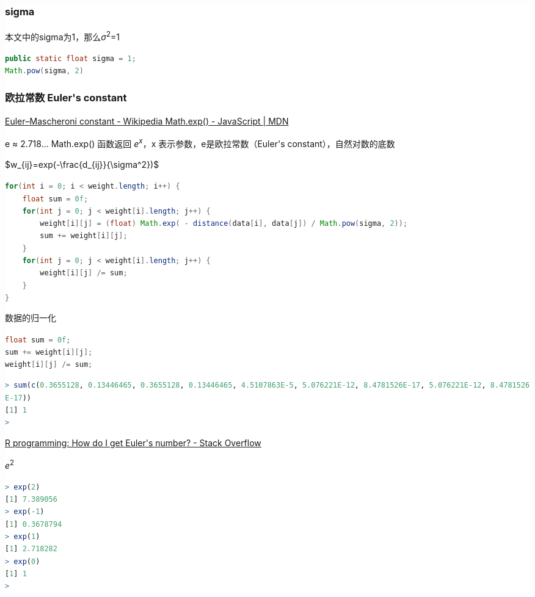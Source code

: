 
### sigma

本文中的sigma为1，那么$\sigma^2$=1
```java
public static float sigma = 1;
Math.pow(sigma, 2)
```

### 欧拉常数 Euler's constant

[Euler–Mascheroni constant - Wikipedia ](https://en.wikipedia.org/wiki/Euler%E2%80%93Mascheroni_constant)
[Math.exp() - JavaScript | MDN ](https://developer.mozilla.org/zh-CN/docs/Web/JavaScript/Reference/Global_Objects/Math/exp)

e ≈ 2.718...
Math.exp() 函数返回 $e^x$，x 表示参数，e是欧拉常数（Euler's constant），自然对数的底数

$w_{ij}=exp(-\frac{d_{ij}}{\sigma^2})$

```java
for(int i = 0; i < weight.length; i++) {  
    float sum = 0f;  
    for(int j = 0; j < weight[i].length; j++) {  
        weight[i][j] = (float) Math.exp( - distance(data[i], data[j]) / Math.pow(sigma, 2));  
        sum += weight[i][j];  
    }  
    for(int j = 0; j < weight[i].length; j++) {  
        weight[i][j] /= sum;  
    }  
} 
```


数据的归一化
```java
float sum = 0f; 
sum += weight[i][j];  
weight[i][j] /= sum; 
```

```R
> sum(c(0.3655128, 0.13446465, 0.3655128, 0.13446465, 4.5107863E-5, 5.076221E-12, 8.4781526E-17, 5.076221E-12, 8.4781526E-17))
[1] 1
> 
```

[R programming: How do I get Euler's number? - Stack Overflow ](https://stackoverflow.com/questions/9458536/r-programming-how-do-i-get-eulers-number)

$e^2$

```r
> exp(2)
[1] 7.389056
> exp(-1)
[1] 0.3678794
> exp(1)
[1] 2.718282
> exp(0)
[1] 1
> 
```

